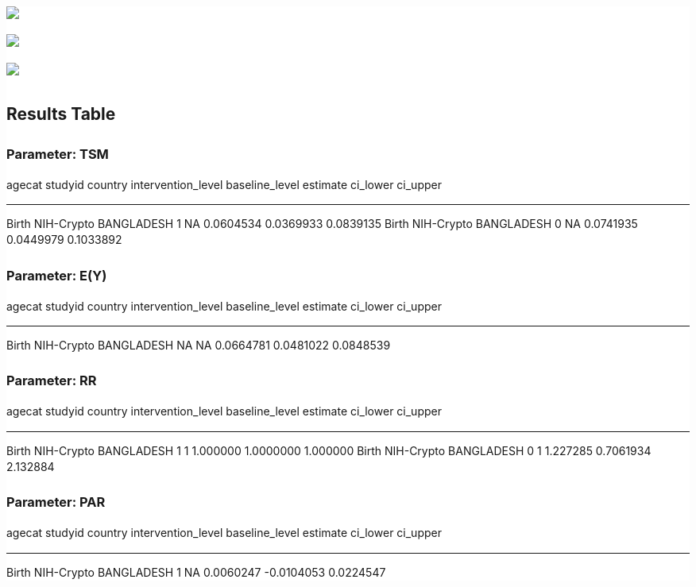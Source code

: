 ![](/tmp/2ef109c2-7b95-4098-817e-9225b7b8d129/aba31445-67f8-4363-ac88-08fecbc418d5/REPORT_files/figure-html/plot_rr-1.png)



![](/tmp/2ef109c2-7b95-4098-817e-9225b7b8d129/aba31445-67f8-4363-ac88-08fecbc418d5/REPORT_files/figure-html/plot_paf-1.png)

![](/tmp/2ef109c2-7b95-4098-817e-9225b7b8d129/aba31445-67f8-4363-ac88-08fecbc418d5/REPORT_files/figure-html/plot_par-1.png)

## Results Table

### Parameter: TSM


agecat   studyid      country      intervention_level   baseline_level     estimate    ci_lower    ci_upper
-------  -----------  -----------  -------------------  ---------------  ----------  ----------  ----------
Birth    NIH-Crypto   BANGLADESH   1                    NA                0.0604534   0.0369933   0.0839135
Birth    NIH-Crypto   BANGLADESH   0                    NA                0.0741935   0.0449979   0.1033892


### Parameter: E(Y)


agecat   studyid      country      intervention_level   baseline_level     estimate    ci_lower    ci_upper
-------  -----------  -----------  -------------------  ---------------  ----------  ----------  ----------
Birth    NIH-Crypto   BANGLADESH   NA                   NA                0.0664781   0.0481022   0.0848539


### Parameter: RR


agecat   studyid      country      intervention_level   baseline_level    estimate    ci_lower   ci_upper
-------  -----------  -----------  -------------------  ---------------  ---------  ----------  ---------
Birth    NIH-Crypto   BANGLADESH   1                    1                 1.000000   1.0000000   1.000000
Birth    NIH-Crypto   BANGLADESH   0                    1                 1.227285   0.7061934   2.132884


### Parameter: PAR


agecat   studyid      country      intervention_level   baseline_level     estimate     ci_lower    ci_upper
-------  -----------  -----------  -------------------  ---------------  ----------  -----------  ----------
Birth    NIH-Crypto   BANGLADESH   1                    NA                0.0060247   -0.0104053   0.0224547
